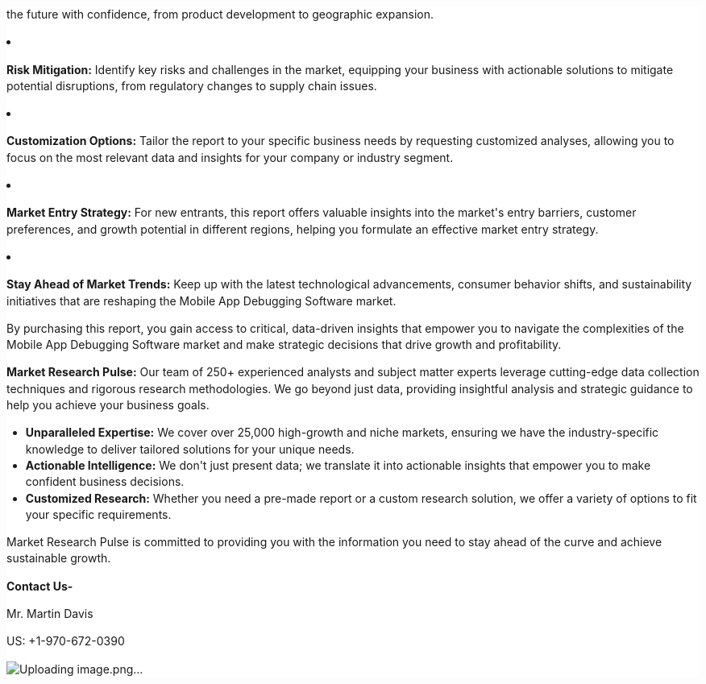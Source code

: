 the future with confidence, from product development to geographic expansion.</p></li><li><p><strong>Risk Mitigation:</strong> Identify key risks and challenges in the market, equipping your business with actionable solutions to mitigate potential disruptions, from regulatory changes to supply chain issues.</p></li><li><p><strong>Customization Options:</strong> Tailor the report to your specific business needs by requesting customized analyses, allowing you to focus on the most relevant data and insights for your company or industry segment.</p></li><li><p><strong>Market Entry Strategy:</strong> For new entrants, this report offers valuable insights into the market's entry barriers, customer preferences, and growth potential in different regions, helping you formulate an effective market entry strategy.</p></li><li><p><strong>Stay Ahead of Market Trends:</strong> Keep up with the latest technological advancements, consumer behavior shifts, and sustainability initiatives that are reshaping the Mobile App Debugging Software market.</p></li></ol><p>By purchasing this report, you gain access to critical, data-driven insights that empower you to navigate the complexities of the Mobile App Debugging Software market and make strategic decisions that drive growth and profitability.</p><p><strong>Market Research Pulse:</strong>&nbsp;Our team of 250+ experienced analysts and subject matter experts leverage cutting-edge data collection techniques and rigorous research methodologies. We go beyond just data, providing insightful analysis and strategic guidance to help you achieve your business goals.</p><ul><li><strong>Unparalleled Expertise:</strong>&nbsp;We cover over 25,000 high-growth and niche markets, ensuring we have the industry-specific knowledge to deliver tailored solutions for your unique needs.</li><li><strong>Actionable Intelligence:</strong>&nbsp;We don't just present data; we translate it into actionable insights that empower you to make confident business decisions.</li><li><strong>Customized Research:</strong>&nbsp;Whether you need a pre-made report or a custom research solution, we offer a variety of options to fit your specific requirements.</li></ul><p>Market Research Pulse is committed to providing you with the information you need to stay ahead of the curve and achieve sustainable growth.</p><p><strong>Contact Us-</strong></p><p>Mr. Martin Davis</p><p>US: +1-970-672-0390</p>
![Uploading image.png…]()
